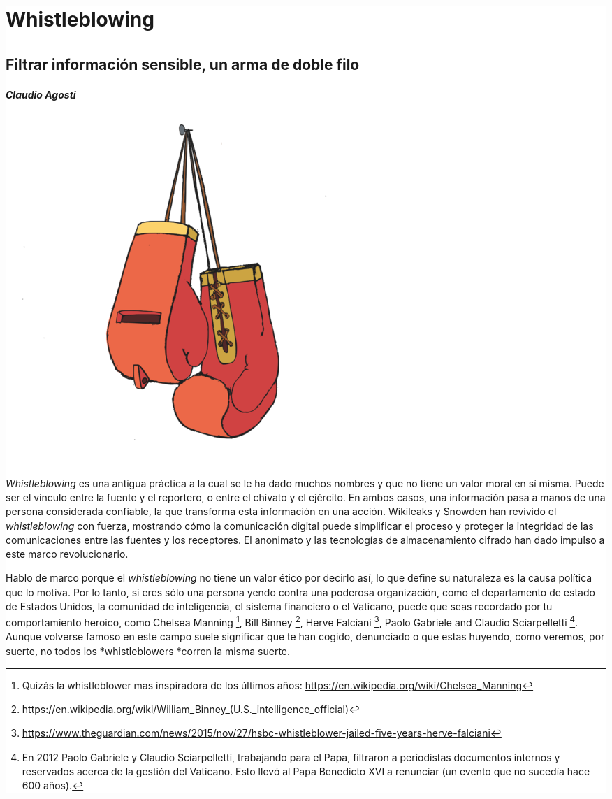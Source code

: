 # Whistleblowing
## Filtrar información sensible, un arma de doble filo

***Claudio Agosti***

![](../../contrib/gfx/illustrations/whistleblowing-halfsize.png)

*Whistleblowing* es una antigua práctica a la cual se le ha dado muchos
nombres y que no tiene un valor moral en sí misma. Puede ser el vínculo
entre la fuente y el reportero, o entre el chivato y el ejército. En
ambos casos, una información pasa a manos de una persona considerada
confiable, la que transforma esta información en una acción. Wikileaks y
Snowden han revivido el *whistleblowing* con fuerza, mostrando cómo la
comunicación digital puede simplificar el proceso y proteger la
integridad de las comunicaciones entre las fuentes y los receptores. El
anonimato y las tecnologías de almacenamiento cifrado han dado impulso a
este marco revolucionario.

Hablo de marco porque el *whistleblowing* no tiene un valor ético por
decirlo así, lo que define su naturaleza es la causa política que lo
motiva. Por lo tanto, si eres sólo una persona yendo contra una poderosa
organización, como el departamento de estado de Estados Unidos, la
comunidad de inteligencia, el sistema financiero o el Vaticano, puede
que seas recordado por tu comportamiento heroico, como Chelsea Manning
[^1], Bill Binney [^2], Herve Falciani [^3], Paolo Gabriele and
Claudio Sciarpelletti [^4]. Aunque volverse famoso en este campo suele
significar que te han cogido, denunciado o que estas huyendo, como
veremos, por suerte, no todos los *whistleblowers *corren la misma
suerte.


[^1]: Quizás la whistleblower mas inspiradora de los últimos años:   https://en.wikipedia.org/wiki/Chelsea_Manning
[^2]: https://en.wikipedia.org/wiki/William_Binney_(U.S._intelligence_official)
[^3]: https://www.theguardian.com/news/2015/nov/27/hsbc-whistleblower-jailed-five-years-herve-falciani
[^4]: En 2012 Paolo Gabriele y Claudio Sciarpelletti, trabajando para el Papa, filtraron a periodistas documentos internos y reservados acerca de la gestión del Vaticano. Esto llevó al Papa Benedicto XVI a renunciar (un evento que no sucedía hace 600 años).
[^5]: GlobaLeaks y SecureDrop: https://globaleaks.org • https://securedrop.org
[^6]: https://www.washingtonpost.com/blogs/erik-wemple/wp/2017/01/10/buzzfeeds-ridiculous-rationale-for-publishing-the-trump-russia-dossier
[^7]: https://en.wikipedia.org/wiki/Kompromat
[^8]: https://www.globaleaks.org/implementations
[^9]: https://wildleaks.org/leaks-and-reports/
[^10]: https://www.theguardian.com/world/2015/may/29/couchsurfing-rapist-dino-maglio-italian-police-officer-rape-padua
[^11]: https://www.thenation.com/article/simona-levi/
[^12]: https://xnet-x.net/hazte-banquero/
[^13]: https://www.occrp.org/en/daily/3776-mexicoleaks-journalists-fired-after-joining-whistleblowing-alliance